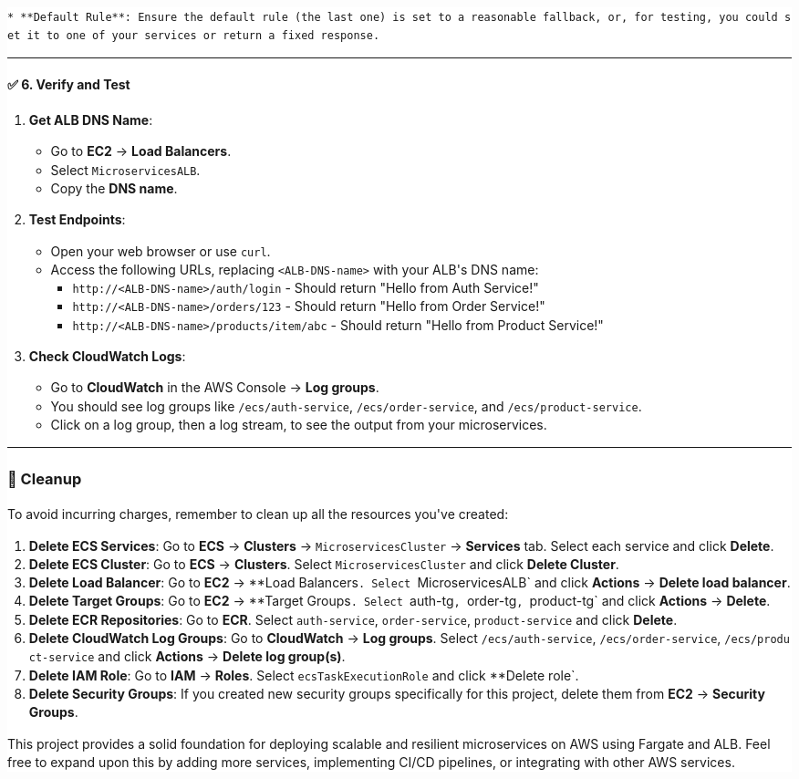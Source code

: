     * **Default Rule**: Ensure the default rule (the last one) is set to a reasonable fallback, or, for testing, you could set it to one of your services or return a fixed response.

---

#### ✅ 6. Verify and Test 

1.  **Get ALB DNS Name**:
    * Go to **EC2** -> **Load Balancers**.
    * Select `MicroservicesALB`.
    * Copy the **DNS name**.

2.  **Test Endpoints**:
    * Open your web browser or use `curl`.
    * Access the following URLs, replacing `<ALB-DNS-name>` with your ALB's DNS name:
        * `http://<ALB-DNS-name>/auth/login` - Should return "Hello from Auth Service!"
        * `http://<ALB-DNS-name>/orders/123` - Should return "Hello from Order Service!"
        * `http://<ALB-DNS-name>/products/item/abc` - Should return "Hello from Product Service!"

3.  **Check CloudWatch Logs**:
    * Go to **CloudWatch** in the AWS Console -> **Log groups**.
    * You should see log groups like `/ecs/auth-service`, `/ecs/order-service`, and `/ecs/product-service`.
    * Click on a log group, then a log stream, to see the output from your microservices.

---

### 🧹 Cleanup 

To avoid incurring charges, remember to clean up all the resources you've created:

1.  **Delete ECS Services**: Go to **ECS** -> **Clusters** -> `MicroservicesCluster` -> **Services** tab. Select each service and click **Delete**.
2.  **Delete ECS Cluster**: Go to **ECS** -> **Clusters**. Select `MicroservicesCluster` and click **Delete Cluster**.
3.  **Delete Load Balancer**: Go to **EC2** -> **Load Balancers`. Select `MicroservicesALB` and click **Actions** -> **Delete load balancer**.
4.  **Delete Target Groups**: Go to **EC2** -> **Target Groups`. Select `auth-tg`, `order-tg`, `product-tg` and click **Actions** -> **Delete**.
5.  **Delete ECR Repositories**: Go to **ECR**. Select `auth-service`, `order-service`, `product-service` and click **Delete**.
6.  **Delete CloudWatch Log Groups**: Go to **CloudWatch** -> **Log groups**. Select `/ecs/auth-service`, `/ecs/order-service`, `/ecs/product-service` and click **Actions** -> **Delete log group(s)**.
7.  **Delete IAM Role**: Go to **IAM** -> **Roles**. Select `ecsTaskExecutionRole` and click **Delete role`.
8.  **Delete Security Groups**: If you created new security groups specifically for this project, delete them from **EC2** -> **Security Groups**.

This project provides a solid foundation for deploying scalable and resilient microservices on AWS using Fargate and ALB. Feel free to expand upon this by adding more services, implementing CI/CD pipelines, or integrating with other AWS services.